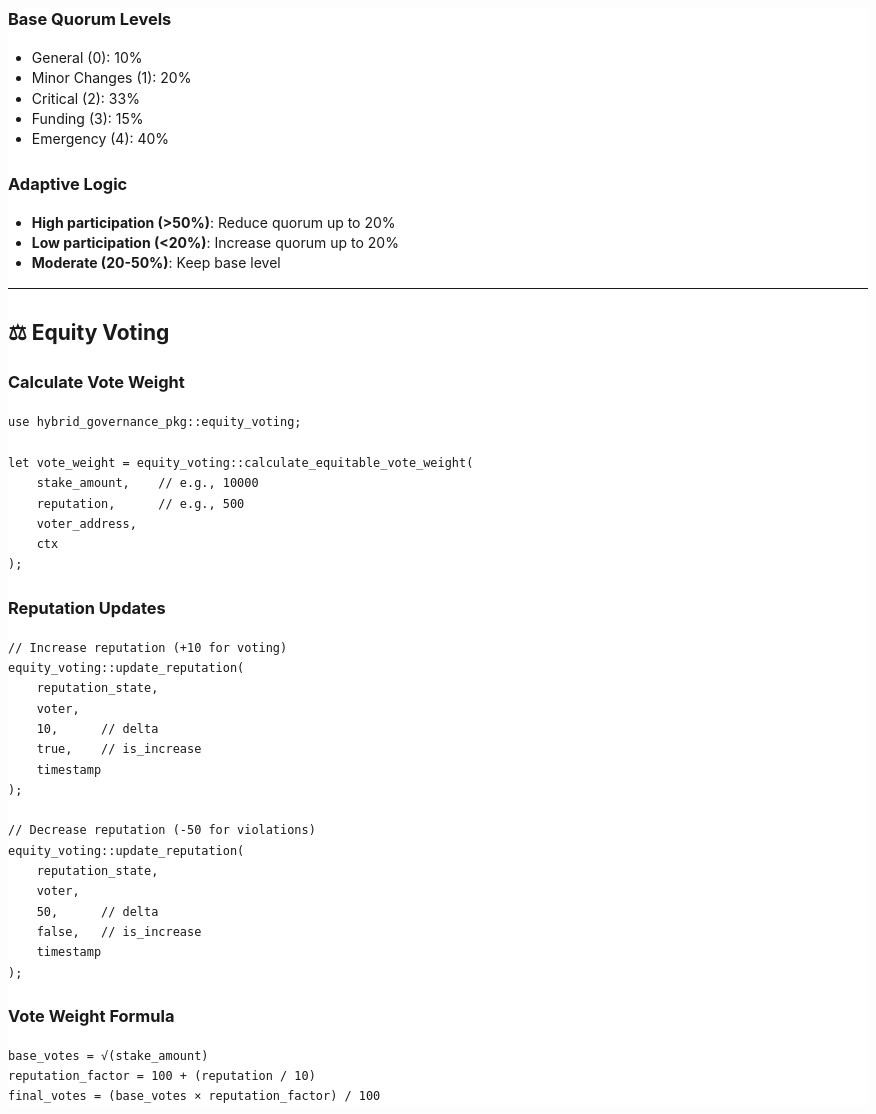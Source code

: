 ### Base Quorum Levels
- General (0): 10%
- Minor Changes (1): 20%
- Critical (2): 33%
- Funding (3): 15%
- Emergency (4): 40%

### Adaptive Logic
- **High participation (>50%)**: Reduce quorum up to 20%
- **Low participation (<20%)**: Increase quorum up to 20%
- **Moderate (20-50%)**: Keep base level

---

## ⚖️ Equity Voting

### Calculate Vote Weight
```move
use hybrid_governance_pkg::equity_voting;

let vote_weight = equity_voting::calculate_equitable_vote_weight(
    stake_amount,    // e.g., 10000
    reputation,      // e.g., 500
    voter_address,
    ctx
);
```

### Reputation Updates
```move
// Increase reputation (+10 for voting)
equity_voting::update_reputation(
    reputation_state,
    voter,
    10,      // delta
    true,    // is_increase
    timestamp
);

// Decrease reputation (-50 for violations)
equity_voting::update_reputation(
    reputation_state,
    voter,
    50,      // delta
    false,   // is_increase
    timestamp
);
```

### Vote Weight Formula
```
base_votes = √(stake_amount)
reputation_factor = 100 + (reputation / 10)
final_votes = (base_votes × reputation_factor) / 100
```
